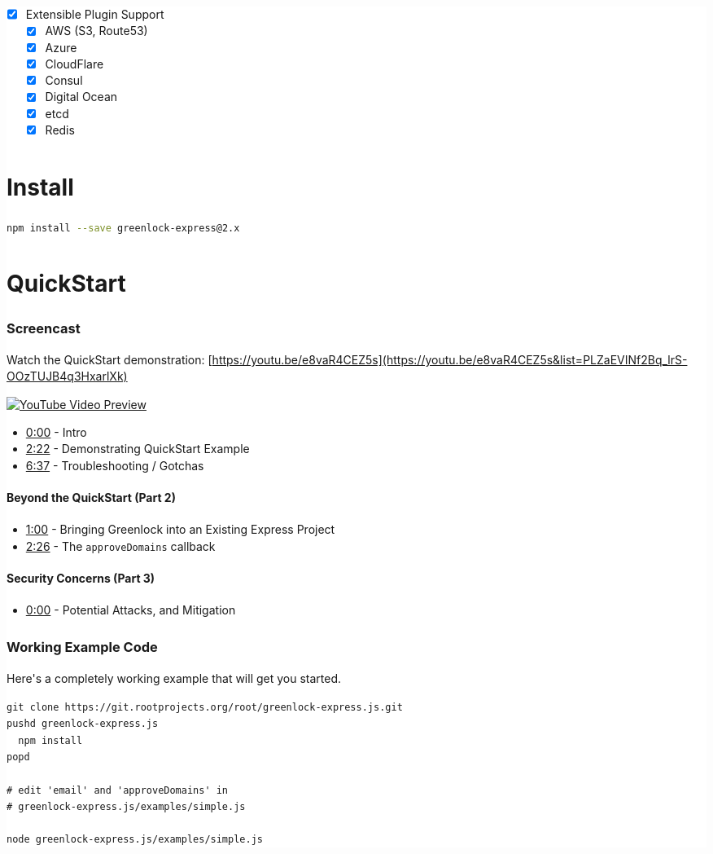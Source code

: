   - [x] Extensible Plugin Support
    - [x] AWS (S3, Route53)
    - [x] Azure
    - [x] CloudFlare
    - [x] Consul
    - [x] Digital Ocean
    - [x] etcd
    - [x] Redis

# Install

```bash
npm install --save greenlock-express@2.x
```

# QuickStart



### Screencast

Watch the QuickStart demonstration: [https://youtu.be/e8vaR4CEZ5s](https://youtu.be/e8vaR4CEZ5s&list=PLZaEVINf2Bq_lrS-OOzTUJB4q3HxarlXk)

<a href="https://www.youtube.com/watch?v=e8vaR4CEZ5s&list=PLZaEVINf2Bq_lrS-OOzTUJB4q3HxarlXk"><img src="https://i.imgur.com/Y8ix6Ts.png" title="QuickStart Video" alt="YouTube Video Preview" /></a>

* [0:00](https://www.youtube.com/watch?v=e8vaR4CEZ5s&list=PLZaEVINf2Bq_lrS-OOzTUJB4q3HxarlXk#t=0) - Intro
* [2:22](https://www.youtube.com/watch?v=e8vaR4CEZ5s&list=PLZaEVINf2Bq_lrS-OOzTUJB4q3HxarlXk#t=142) - Demonstrating QuickStart Example
* [6:37](https://www.youtube.com/watch?v=e8vaR4CEZ5s&list=PLZaEVINf2Bq_lrS-OOzTUJB4q3HxarlXk?t=397) - Troubleshooting / Gotchas

#### Beyond the QuickStart (Part 2)

* [1:00](https://www.youtube.com/watch?v=bTEn93gxY50&index=2&list=PLZaEVINf2Bq_lrS-OOzTUJB4q3HxarlXk&t=60) - Bringing Greenlock into an Existing Express Project
* [2:26](https://www.youtube.com/watch?v=bTEn93gxY50&index=2&list=PLZaEVINf2Bq_lrS-OOzTUJB4q3HxarlXk&t=146) - The `approveDomains` callback

#### Security Concerns (Part 3)

* [0:00](https://www.youtube.com/watch?v=aZgVqPzoZTY&index=3&list=PLZaEVINf2Bq_lrS-OOzTUJB4q3HxarlXk) - Potential Attacks, and Mitigation

### Working Example Code

Here's a completely working example that will get you started.

```
git clone https://git.rootprojects.org/root/greenlock-express.js.git
pushd greenlock-express.js
  npm install
popd

# edit 'email' and 'approveDomains' in
# greenlock-express.js/examples/simple.js

node greenlock-express.js/examples/simple.js
```

